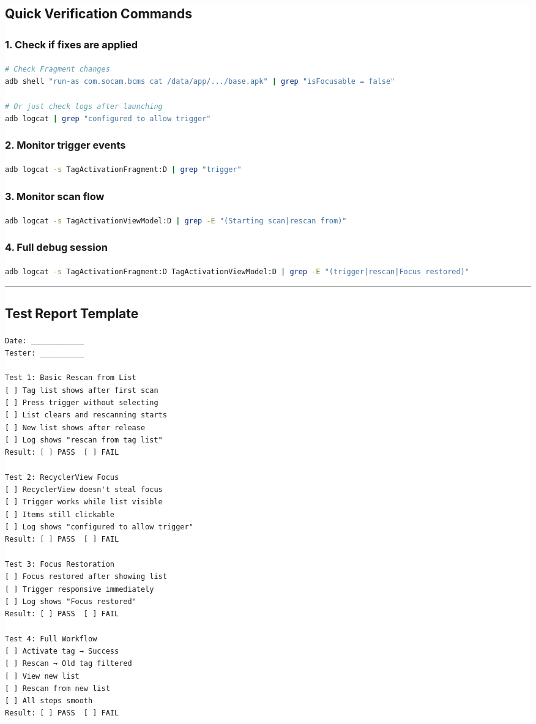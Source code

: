 
## Quick Verification Commands

### 1. Check if fixes are applied
```bash
# Check Fragment changes
adb shell "run-as com.socam.bcms cat /data/app/.../base.apk" | grep "isFocusable = false"

# Or just check logs after launching
adb logcat | grep "configured to allow trigger"
```

### 2. Monitor trigger events
```bash
adb logcat -s TagActivationFragment:D | grep "trigger"
```

### 3. Monitor scan flow
```bash
adb logcat -s TagActivationViewModel:D | grep -E "(Starting scan|rescan from)"
```

### 4. Full debug session
```bash
adb logcat -s TagActivationFragment:D TagActivationViewModel:D | grep -E "(trigger|rescan|Focus restored)"
```

---

## Test Report Template

```
Date: ____________
Tester: __________

Test 1: Basic Rescan from List
[ ] Tag list shows after first scan
[ ] Press trigger without selecting
[ ] List clears and rescanning starts
[ ] New list shows after release
[ ] Log shows "rescan from tag list"
Result: [ ] PASS  [ ] FAIL

Test 2: RecyclerView Focus
[ ] RecyclerView doesn't steal focus
[ ] Trigger works while list visible
[ ] Items still clickable
[ ] Log shows "configured to allow trigger"
Result: [ ] PASS  [ ] FAIL

Test 3: Focus Restoration
[ ] Focus restored after showing list
[ ] Trigger responsive immediately
[ ] Log shows "Focus restored"
Result: [ ] PASS  [ ] FAIL

Test 4: Full Workflow
[ ] Activate tag → Success
[ ] Rescan → Old tag filtered
[ ] View new list
[ ] Rescan from new list
[ ] All steps smooth
Result: [ ] PASS  [ ] FAIL
```